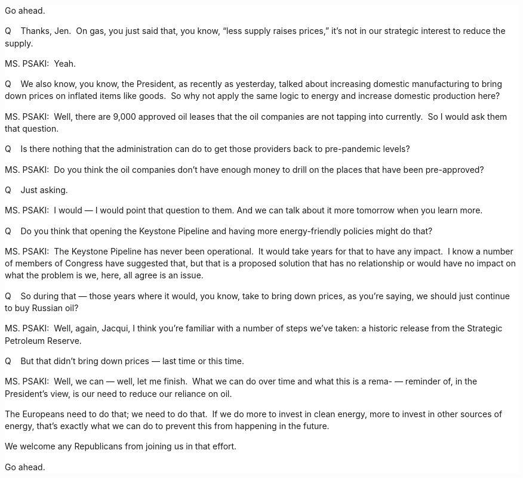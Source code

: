 Go ahead.

Q    Thanks, Jen.  On gas, you just said that, you know, “less supply
raises prices,” it’s not in our strategic interest to reduce the
supply. 

MS. PSAKI:  Yeah.

Q    We also know, you know, the President, as recently as yesterday,
talked about increasing domestic manufacturing to bring down prices on
inflated items like goods.  So why not apply the same logic to energy
and increase domestic production here?

MS. PSAKI:  Well, there are 9,000 approved oil leases that the oil
companies are not tapping into currently.  So I would ask them that
question. 

Q    Is there nothing that the administration can do to get those
providers back to pre-pandemic levels? 

MS. PSAKI:  Do you think the oil companies don’t have enough money to
drill on the places that have been pre-approved?

Q    Just asking.

MS. PSAKI:  I would — I would point that question to them. And we can
talk about it more tomorrow when you learn more.

Q    Do you think that opening the Keystone Pipeline and having more
energy-friendly policies might do that?

MS. PSAKI:  The Keystone Pipeline has never been operational.  It would
take years for that to have any impact.  I know a number of members of
Congress have suggested that, but that is a proposed solution that has
no relationship or would have no impact on what the problem is we, here,
all agree is an issue.

Q    So during that — those years where it would, you know, take to
bring down prices, as you’re saying, we should just continue to buy
Russian oil?

MS. PSAKI:  Well, again, Jacqui, I think you’re familiar with a number
of steps we’ve taken: a historic release from the Strategic Petroleum
Reserve.

Q    But that didn’t bring down prices — last time or this time.

MS. PSAKI:  Well, we can — well, let me finish.  What we can do over
time and what this is a rema- — reminder of, in the President’s view, is
our need to reduce our reliance on oil.

The Europeans need to do that; we need to do that.  If we do more to
invest in clean energy, more to invest in other sources of energy,
that’s exactly what we can do to prevent this from happening in the
future. 

We welcome any Republicans from joining us in that effort.

Go ahead.
